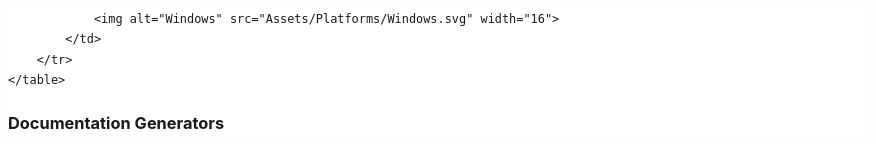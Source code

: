                 <img alt="Windows" src="Assets/Platforms/Windows.svg" width="16">
            </td>
        </tr>
    </table>
</div>

<div align="left">
    <h3>
        Documentation Generators
    </h3>
</div>
